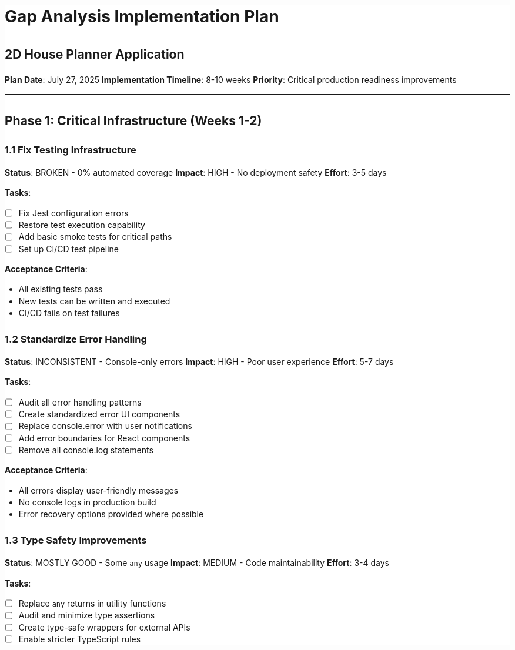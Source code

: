 # Gap Analysis Implementation Plan
## 2D House Planner Application

**Plan Date**: July 27, 2025
**Implementation Timeline**: 8-10 weeks
**Priority**: Critical production readiness improvements

---

## Phase 1: Critical Infrastructure (Weeks 1-2)

### 1.1 Fix Testing Infrastructure
**Status**: BROKEN - 0% automated coverage
**Impact**: HIGH - No deployment safety
**Effort**: 3-5 days

**Tasks**:
- [ ] Fix Jest configuration errors
- [ ] Restore test execution capability
- [ ] Add basic smoke tests for critical paths
- [ ] Set up CI/CD test pipeline

**Acceptance Criteria**:
- All existing tests pass
- New tests can be written and executed
- CI/CD fails on test failures

### 1.2 Standardize Error Handling
**Status**: INCONSISTENT - Console-only errors
**Impact**: HIGH - Poor user experience
**Effort**: 5-7 days

**Tasks**:
- [ ] Audit all error handling patterns
- [ ] Create standardized error UI components
- [ ] Replace console.error with user notifications
- [ ] Add error boundaries for React components
- [ ] Remove all console.log statements

**Acceptance Criteria**:
- All errors display user-friendly messages
- No console logs in production build
- Error recovery options provided where possible

### 1.3 Type Safety Improvements
**Status**: MOSTLY GOOD - Some `any` usage
**Impact**: MEDIUM - Code maintainability
**Effort**: 3-4 days

**Tasks**:
- [ ] Replace `any` returns in utility functions
- [ ] Audit and minimize type assertions
- [ ] Create type-safe wrappers for external APIs
- [ ] Enable stricter TypeScript rules
